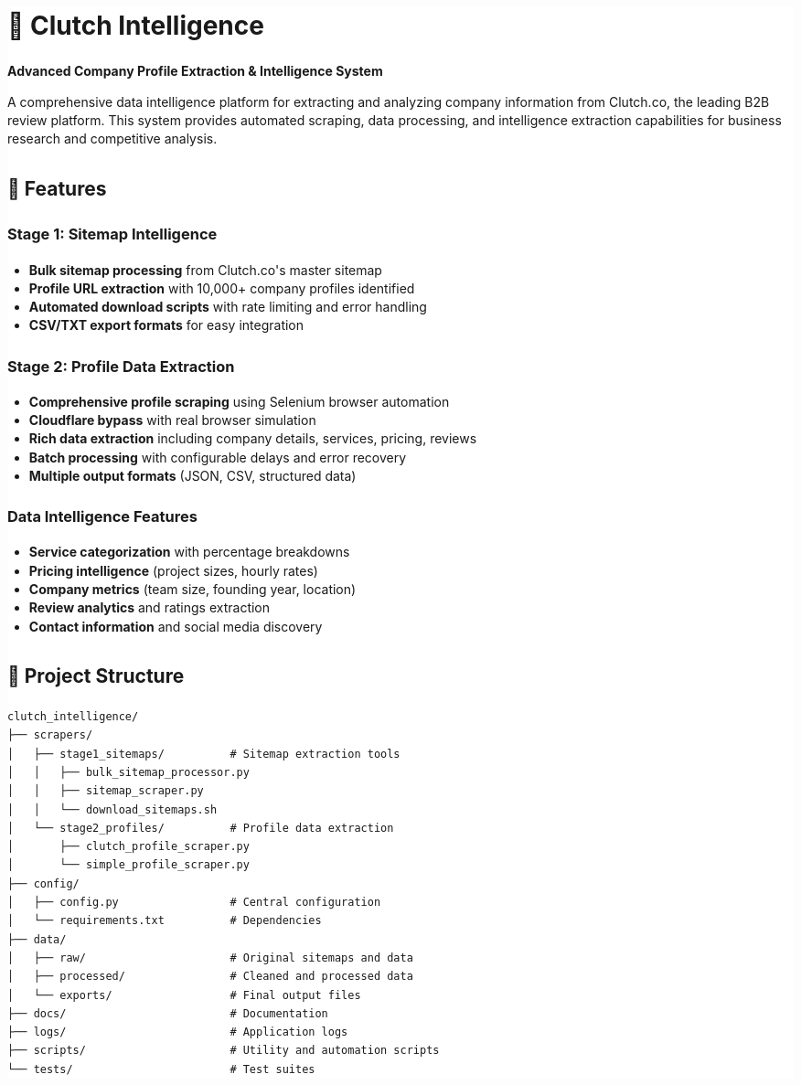 # 🧠 Clutch Intelligence

**Advanced Company Profile Extraction & Intelligence System**

A comprehensive data intelligence platform for extracting and analyzing company information from Clutch.co, the leading B2B review platform. This system provides automated scraping, data processing, and intelligence extraction capabilities for business research and competitive analysis.

## 🚀 Features

### Stage 1: Sitemap Intelligence
- **Bulk sitemap processing** from Clutch.co's master sitemap
- **Profile URL extraction** with 10,000+ company profiles identified
- **Automated download scripts** with rate limiting and error handling
- **CSV/TXT export formats** for easy integration

### Stage 2: Profile Data Extraction
- **Comprehensive profile scraping** using Selenium browser automation
- **Cloudflare bypass** with real browser simulation
- **Rich data extraction** including company details, services, pricing, reviews
- **Batch processing** with configurable delays and error recovery
- **Multiple output formats** (JSON, CSV, structured data)

### Data Intelligence Features
- **Service categorization** with percentage breakdowns
- **Pricing intelligence** (project sizes, hourly rates)
- **Company metrics** (team size, founding year, location)
- **Review analytics** and ratings extraction
- **Contact information** and social media discovery

## 📁 Project Structure

```
clutch_intelligence/
├── scrapers/
│   ├── stage1_sitemaps/          # Sitemap extraction tools
│   │   ├── bulk_sitemap_processor.py
│   │   ├── sitemap_scraper.py
│   │   └── download_sitemaps.sh
│   └── stage2_profiles/          # Profile data extraction
│       ├── clutch_profile_scraper.py
│       └── simple_profile_scraper.py
├── config/
│   ├── config.py                 # Central configuration
│   └── requirements.txt          # Dependencies
├── data/
│   ├── raw/                      # Original sitemaps and data
│   ├── processed/                # Cleaned and processed data
│   └── exports/                  # Final output files
├── docs/                         # Documentation
├── logs/                         # Application logs
├── scripts/                      # Utility and automation scripts
└── tests/                        # Test suites
```
